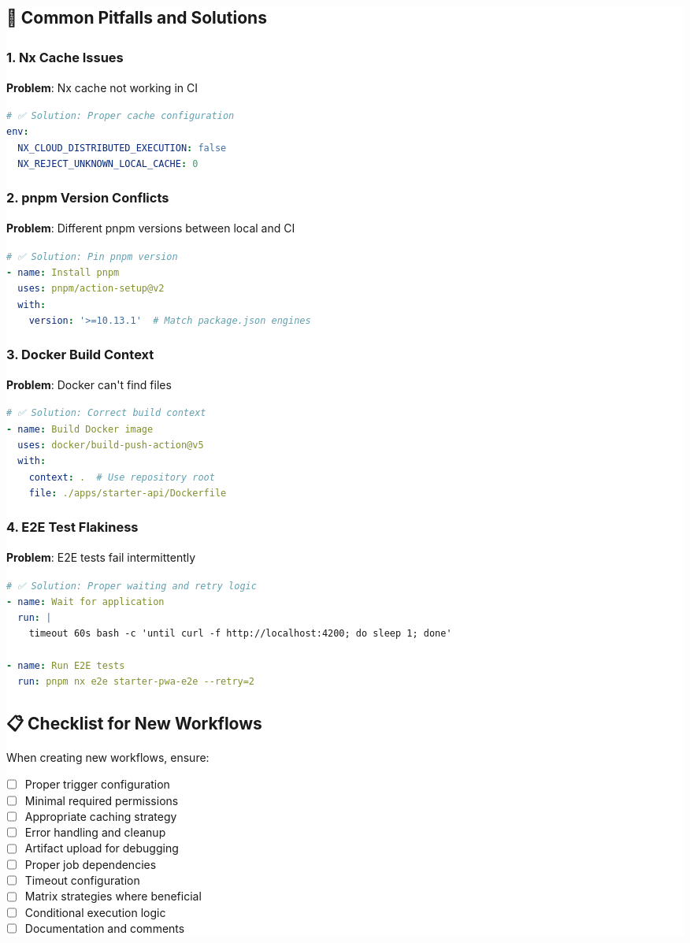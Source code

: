 ## 🚨 Common Pitfalls and Solutions

### 1. Nx Cache Issues

**Problem**: Nx cache not working in CI
```yaml
# ✅ Solution: Proper cache configuration
env:
  NX_CLOUD_DISTRIBUTED_EXECUTION: false
  NX_REJECT_UNKNOWN_LOCAL_CACHE: 0
```

### 2. pnpm Version Conflicts

**Problem**: Different pnpm versions between local and CI
```yaml
# ✅ Solution: Pin pnpm version
- name: Install pnpm
  uses: pnpm/action-setup@v2
  with:
    version: '>=10.13.1'  # Match package.json engines
```

### 3. Docker Build Context

**Problem**: Docker can't find files
```yaml
# ✅ Solution: Correct build context
- name: Build Docker image
  uses: docker/build-push-action@v5
  with:
    context: .  # Use repository root
    file: ./apps/starter-api/Dockerfile
```

### 4. E2E Test Flakiness

**Problem**: E2E tests fail intermittently
```yaml
# ✅ Solution: Proper waiting and retry logic
- name: Wait for application
  run: |
    timeout 60s bash -c 'until curl -f http://localhost:4200; do sleep 1; done'
  
- name: Run E2E tests
  run: pnpm nx e2e starter-pwa-e2e --retry=2
```

## 📋 Checklist for New Workflows

When creating new workflows, ensure:

- [ ] Proper trigger configuration
- [ ] Minimal required permissions
- [ ] Appropriate caching strategy
- [ ] Error handling and cleanup
- [ ] Artifact upload for debugging
- [ ] Proper job dependencies
- [ ] Timeout configuration
- [ ] Matrix strategies where beneficial
- [ ] Conditional execution logic
- [ ] Documentation and comments
